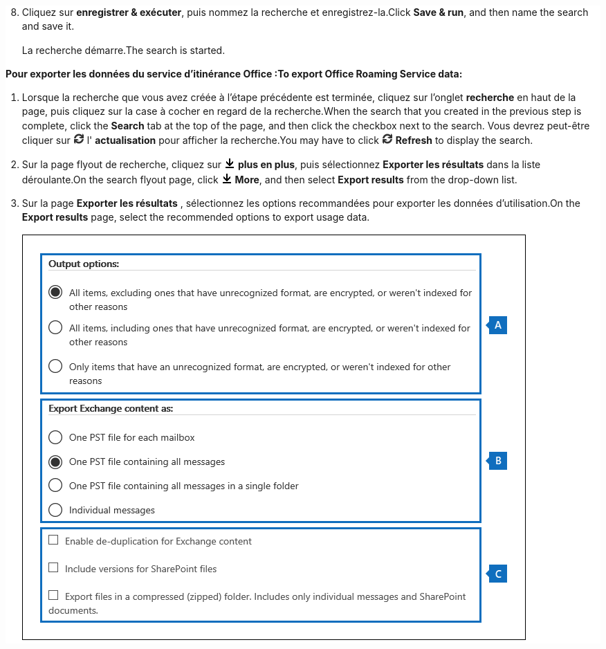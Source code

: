 8. <span data-ttu-id="c5e41-353">Cliquez sur **enregistrer & exécuter**, puis nommez la recherche et enregistrez-la.</span><span class="sxs-lookup"><span data-stu-id="c5e41-353">Click **Save & run**, and then name the search and save it.</span></span>
    
    <span data-ttu-id="c5e41-354">La recherche démarre.</span><span class="sxs-lookup"><span data-stu-id="c5e41-354">The search is started.</span></span>
    
 <span data-ttu-id="c5e41-355">**Pour exporter les données du service d’itinérance Office :**</span><span class="sxs-lookup"><span data-stu-id="c5e41-355">**To export Office Roaming Service data:**</span></span>
  
1. <span data-ttu-id="c5e41-356">Lorsque la recherche que vous avez créée à l’étape précédente est terminée, cliquez sur l’onglet **recherche** en haut de la page, puis cliquez sur la case à cocher en regard de la recherche.</span><span class="sxs-lookup"><span data-stu-id="c5e41-356">When the search that you created in the previous step is complete, click the **Search** tab at the top of the page, and then click the checkbox next to the search.</span></span> <span data-ttu-id="c5e41-357">Vous devrez peut-être cliquer sur ![ Actualiser ](../media/165fb3ad-38a8-4dd9-9e76-296aefd96334.png) l' **actualisation** pour afficher la recherche.</span><span class="sxs-lookup"><span data-stu-id="c5e41-357">You may have to click ![Refresh](../media/165fb3ad-38a8-4dd9-9e76-296aefd96334.png) **Refresh** to display the search.</span></span> 
    
2. <span data-ttu-id="c5e41-358">Sur la page flyout de recherche, cliquez sur ![ Exporter les résultats de recherche ](../media/47205c65-babd-4b3a-bd7b-98dfd92883ba.png) **plus en plus**, puis sélectionnez **Exporter les résultats** dans la liste déroulante.</span><span class="sxs-lookup"><span data-stu-id="c5e41-358">On the search flyout page, click ![Export search results icon](../media/47205c65-babd-4b3a-bd7b-98dfd92883ba.png) **More**, and then select **Export results** from the drop-down list.</span></span> 
    
3. <span data-ttu-id="c5e41-359">Sur la page **Exporter les résultats** , sélectionnez les options recommandées pour exporter les données d’utilisation.</span><span class="sxs-lookup"><span data-stu-id="c5e41-359">On the **Export results** page, select the recommended options to export usage data.</span></span> 
    
    ![Options d’exportation lors de l’exportation des données d’utilisation du service d’itinérance Office](../media/470a7d1e-eeae-4b42-95aa-15cb82ce2f68.png)
  